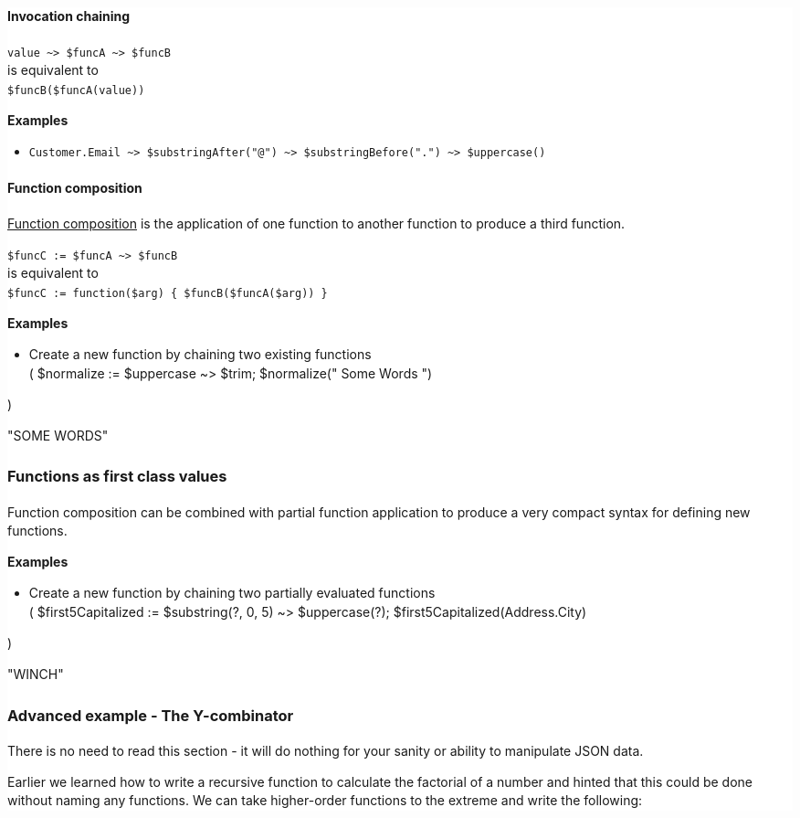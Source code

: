 #### Invocation chaining

`value ~> $funcA ~> $funcB`\
is equivalent to\
`$funcB($funcA(value))`

__Examples__

- `Customer.Email ~> $substringAfter("@") ~> $substringBefore(".") ~> $uppercase()`

#### Function composition

[Function composition](https://en.wikipedia.org/wiki/Function_composition) is the application of one function to another function
to produce a third function.

`$funcC := $funcA ~> $funcB`\
is equivalent to\
`$funcC := function($arg) { $funcB($funcA($arg)) }`

__Examples__

- Create a new function by chaining two existing functions
  <div class="jsonata-ex">
    <div>(
   $normalize := $uppercase ~> $trim;
   $normalize("   Some   Words   ")
)</div>
    <div>"SOME WORDS"</div>
  </div>

### Functions as first class values

Function composition can be combined with partial function application to produce a very compact syntax for defining new
functions.

__Examples__

- Create a new function by chaining two partially evaluated functions
  <div class="jsonata-ex">
    <div>(
  $first5Capitalized := $substring(?, 0, 5) ~> $uppercase(?);
  $first5Capitalized(Address.City)
)</div>
    <div>"WINCH"</div>
  </div>


### Advanced example - The Y-combinator

There is no need to read this section - it will do nothing for your sanity or ability to manipulate JSON data.

Earlier we learned how to write a recursive function to calculate the factorial of a number and hinted that this could be done without naming any functions.  We can take higher-order functions to the extreme and write the following:
